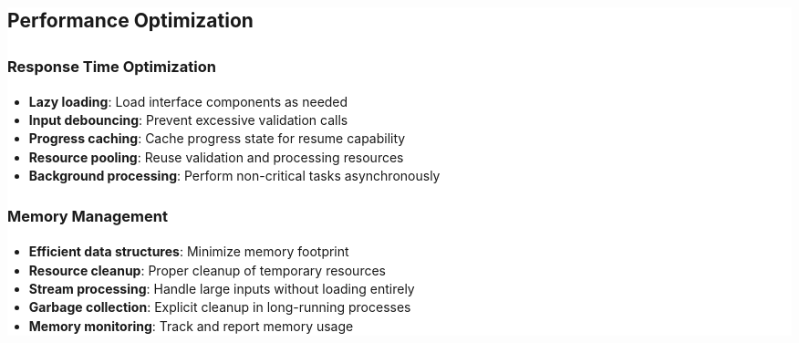 ## Performance Optimization

### Response Time Optimization
- **Lazy loading**: Load interface components as needed
- **Input debouncing**: Prevent excessive validation calls
- **Progress caching**: Cache progress state for resume capability
- **Resource pooling**: Reuse validation and processing resources
- **Background processing**: Perform non-critical tasks asynchronously

### Memory Management
- **Efficient data structures**: Minimize memory footprint
- **Resource cleanup**: Proper cleanup of temporary resources
- **Stream processing**: Handle large inputs without loading entirely
- **Garbage collection**: Explicit cleanup in long-running processes
- **Memory monitoring**: Track and report memory usage
